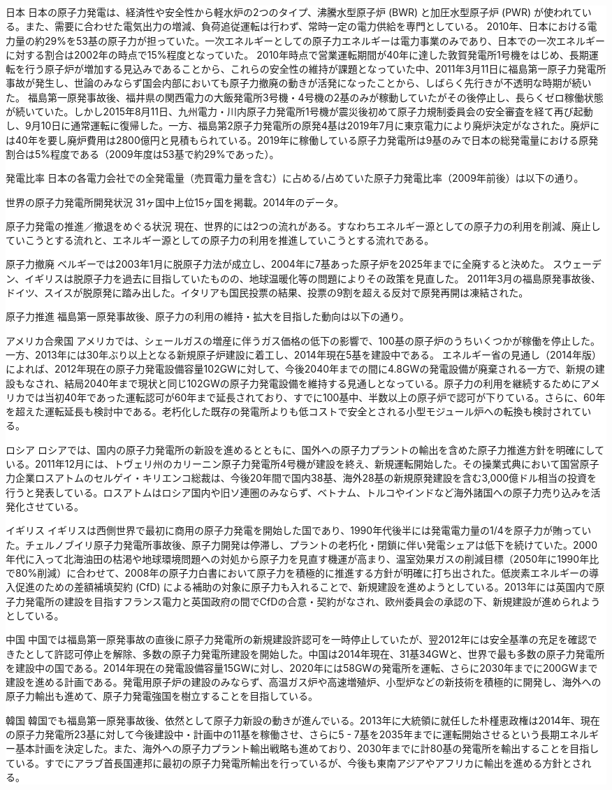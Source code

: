 日本
日本の原子力発電は、経済性や安全性から軽水炉の2つのタイプ、沸騰水型原子炉 (BWR) と加圧水型原子炉 (PWR) が使われている。また、需要に合わせた電気出力の増減、負荷追従運転は行わず、常時一定の電力供給を専門としている。
2010年、日本における電力量の約29%を53基の原子力が担っていた。一次エネルギーとしての原子力エネルギーは電力事業のみであり、日本での一次エネルギーに対する割合は2002年の時点で15%程度となっていた。
2010年時点で営業運転期間が40年に達した敦賀発電所1号機をはじめ、長期運転を行う原子炉が増加する見込みであることから、これらの安全性の維持が課題となっていた中、2011年3月11日に福島第一原子力発電所事故が発生し、世論のみならず国会内部においても原子力撤廃の動きが活発になったことから、しばらく先行きが不透明な時期が続いた。
福島第一原発事故後、福井県の関西電力の大飯発電所3号機・4号機の2基のみが稼動していたがその後停止し、長らくゼロ稼働状態が続いていた。しかし2015年8月11日、九州電力・川内原子力発電所1号機が震災後初めて原子力規制委員会の安全審査を経て再び起動し、9月10日に通常運転に復帰した。一方、福島第2原子力発電所の原発4基は2019年7月に東京電力により廃炉決定がなされた。廃炉には40年を要し廃炉費用は2800億円と見積もられている。2019年に稼働している原子力発電所は9基のみで日本の総発電量における原発割合は5%程度である（2009年度は53基で約29%であった）。

発電比率
日本の各電力会社での全発電量（売買電力量を含む）に占める/占めていた原子力発電比率（2009年前後）は以下の通り。

世界の原子力発電所開発状況
31ヶ国中上位15ヶ国を掲載。2014年のデータ。

原子力発電の推進／撤退をめぐる状況
現在、世界的には2つの流れがある。すなわちエネルギー源としての原子力の利用を削減、廃止していこうとする流れと、エネルギー源としての原子力の利用を推進していこうとする流れである。

原子力撤廃
ベルギーでは2003年1月に脱原子力法が成立し、2004年に7基あった原子炉を2025年までに全廃すると決めた。
スウェーデン、イギリスは脱原子力を過去に目指していたものの、地球温暖化等の問題によりその政策を見直した。
2011年3月の福島原発事故後、ドイツ、スイスが脱原発に踏み出した。イタリアも国民投票の結果、投票の9割を超える反対で原発再開は凍結された。

原子力推進
福島第一原発事故後、原子力の利用の維持・拡大を目指した動向は以下の通り。

アメリカ合衆国
アメリカでは、シェールガスの増産に伴うガス価格の低下の影響で、100基の原子炉のうちいくつかが稼働を停止した。一方、2013年には30年ぶり以上となる新規原子炉建設に着工し、2014年現在5基を建設中である。
エネルギー省の見通し（2014年版）によれば、2012年現在の原子力発電設備容量102GWに対して、今後2040年までの間に4.8GWの発電設備が廃棄される一方で、新規の建設もなされ、結局2040年まで現状と同じ102GWの原子力発電設備を維持する見通しとなっている。原子力の利用を継続するためにアメリカでは当初40年であった運転認可が60年まで延長されており、すでに100基中、半数以上の原子炉で認可が下りている。さらに、60年を超えた運転延長も検討中である。老朽化した既存の発電所よりも低コストで安全とされる小型モジュール炉への転換も検討されている。

ロシア
ロシアでは、国内の原子力発電所の新設を進めるとともに、国外への原子力プラントの輸出を含めた原子力推進方針を明確にしている。2011年12月には、トヴェリ州のカリーニン原子力発電所4号機が建設を終え、新規運転開始した。その操業式典において国営原子力企業ロスアトムのセルゲイ・キリエンコ総裁は、今後20年間で国内38基、海外28基の新規原発建設を含む3,000億ドル相当の投資を行うと発表している。ロスアトムはロシア国内や旧ソ連圏のみならず、ベトナム、トルコやインドなど海外諸国への原子力売り込みを活発化させている。

イギリス
イギリスは西側世界で最初に商用の原子力発電を開始した国であり、1990年代後半には発電電力量の1/4を原子力が賄っていた。チェルノブイリ原子力発電所事故後、原子力開発は停滞し、プラントの老朽化・閉鎖に伴い発電シェアは低下を続けていた。2000年代に入って北海油田の枯渇や地球環境問題への対処から原子力を見直す機運が高まり、温室効果ガスの削減目標（2050年に1990年比で80%削減）に合わせて、2008年の原子力白書において原子力を積極的に推進する方針が明確に打ち出された。低炭素エネルギーの導入促進のための差額補填契約 (CfD) による補助の対象に原子力も入れることで、新規建設を進めようとしている。2013年には英国内で原子力発電所の建設を目指すフランス電力と英国政府の間でCfDの合意・契約がなされ、欧州委員会の承認の下、新規建設が進められようとしている。

中国
中国では福島第一原発事故の直後に原子力発電所の新規建設許認可を一時停止していたが、翌2012年には安全基準の充足を確認できたとして許認可停止を解除、多数の原子力発電所建設を開始した。中国は2014年現在、31基34GWと、世界で最も多数の原子力発電所を建設中の国である。2014年現在の発電設備容量15GWに対し、2020年には58GWの発電所を運転、さらに2030年までに200GWまで建設を進める計画である。発電用原子炉の建設のみならず、高温ガス炉や高速増殖炉、小型炉などの新技術を積極的に開発し、海外への原子力輸出も進めて、原子力発電強国を樹立することを目指している。

韓国
韓国でも福島第一原発事故後、依然として原子力新設の動きが進んでいる。2013年に大統領に就任した朴槿恵政権は2014年、現在の原子力発電所23基に対して今後建設中・計画中の11基を稼働させ、さらに5 - 7基を2035年までに運転開始させるという長期エネルギー基本計画を決定した。また、海外への原子力プラント輸出戦略も進めており、2030年までに計80基の発電所を輸出することを目指している。すでにアラブ首長国連邦に最初の原子力発電所輸出を行っているが、今後も東南アジアやアフリカに輸出を進める方針とされる。
